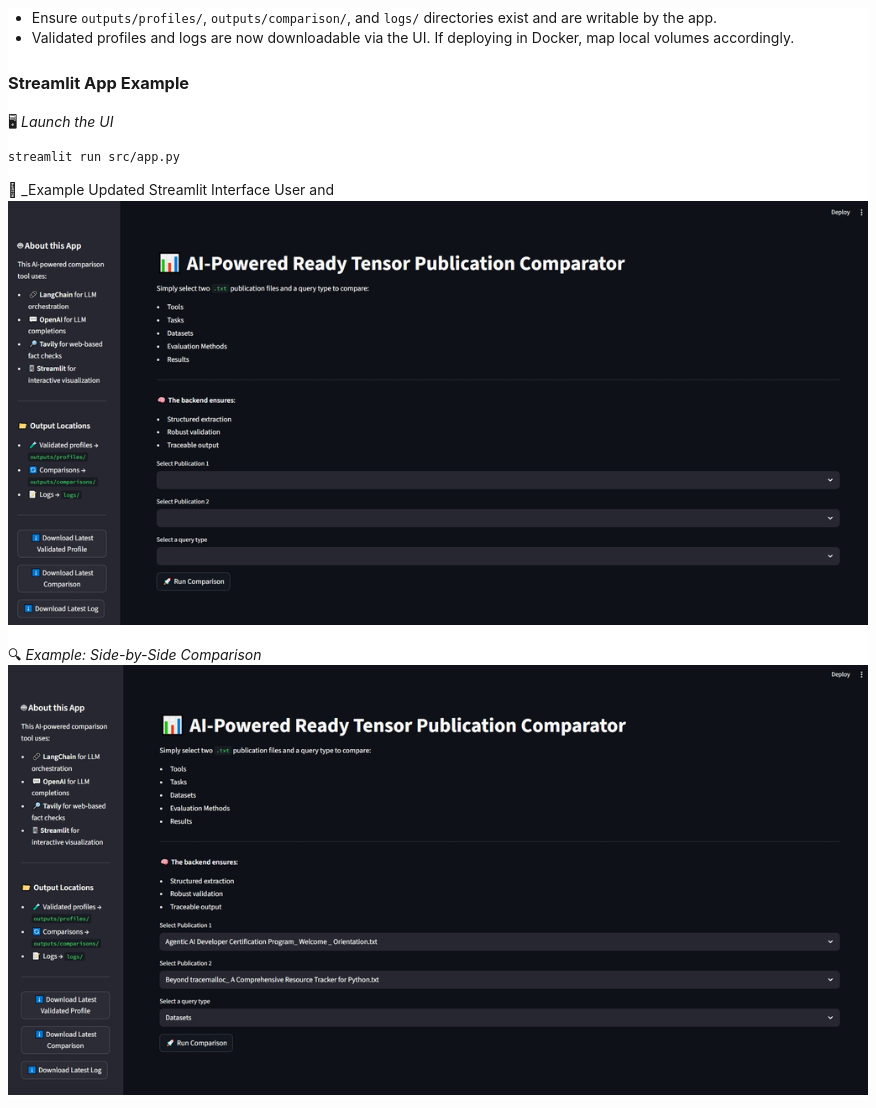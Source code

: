 - Ensure `outputs/profiles/`, `outputs/comparison/`, and `logs/` directories exist and are writable by the app.  
- Validated profiles and logs are now downloadable via the UI. If deploying in Docker, map local volumes accordingly.  

### Streamlit App Example
🖥️ _Launch the UI_
```
streamlit run src/app.py
```
📘 _Example Updated Streamlit Interface User and   
![examples_screens/1_Screenshot_improved_initial_StreamLit_interface.jpeg](examples_screens/1_Screenshot_improved_initial_StreamLit_interface.jpeg)

🔍 _Example: Side-by-Side Comparison_  
![examples_screens/2_Screenshot_improved_Streamlit_example_usage1.jpeg](examples_screens/2_Screenshot_improved_Streamlit_example_usage1.jpeg)
